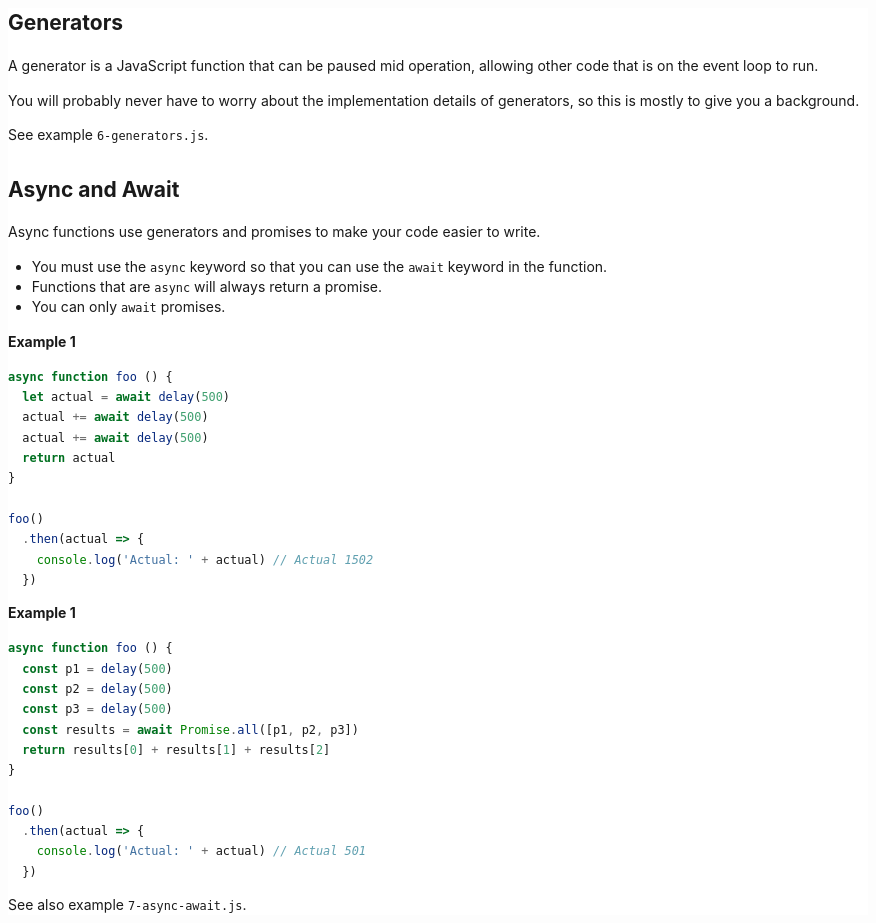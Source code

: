 ## Generators

A generator is a JavaScript function that can be paused mid operation, allowing other code that is on the event loop to run.

You will probably never have to worry about the implementation details of generators, so this is mostly to give you a background.

See example `6-generators.js`.

## Async and Await

Async functions use generators and promises to make your code easier to write.

- You must use the `async` keyword so that you can use the `await` keyword in the function.
- Functions that are `async` will always return a promise.
- You can only `await` promises.

**Example 1**

```js
async function foo () {
  let actual = await delay(500)
  actual += await delay(500)
  actual += await delay(500)
  return actual
}

foo()
  .then(actual => {
    console.log('Actual: ' + actual) // Actual 1502
  })
```

**Example 1**

```js
async function foo () {
  const p1 = delay(500)
  const p2 = delay(500)
  const p3 = delay(500)
  const results = await Promise.all([p1, p2, p3])
  return results[0] + results[1] + results[2]
}

foo()
  .then(actual => {
    console.log('Actual: ' + actual) // Actual 501
  })
```

See also example `7-async-await.js`.
